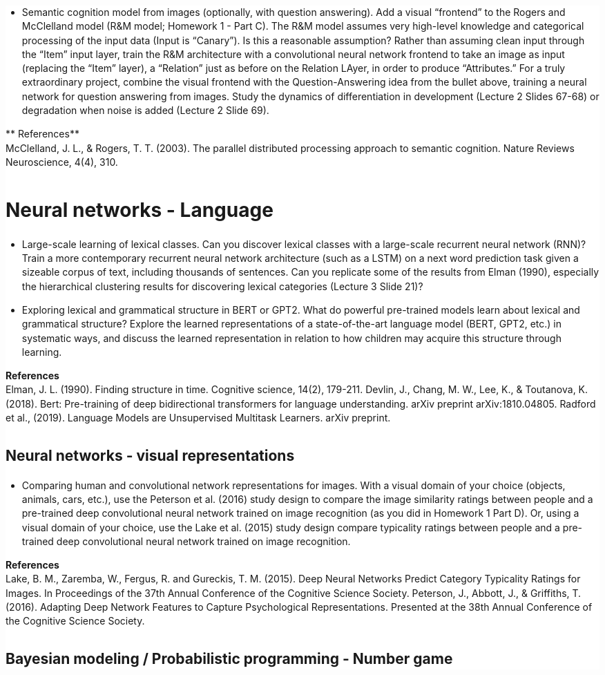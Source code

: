 - Semantic cognition model from images (optionally, with question answering). Add a visual “frontend” to the Rogers and McClelland model (R&M model; Homework 1 - Part C). The R&M model assumes very high-level knowledge and categorical processing of the input data (Input is “Canary”). Is this a reasonable assumption? Rather than assuming clean input through the “Item” input layer, train the R&M architecture with a convolutional neural network frontend to take an image as input (replacing the “Item” layer), a “Relation” just as before on the Relation LAyer, in order to produce “Attributes.” For a truly extraordinary project, combine the visual frontend with the Question-Answering idea from the bullet above, training a neural network for question answering from images. Study the dynamics of differentiation in development (Lecture 2 Slides 67-68) or degradation when noise is added (Lecture 2 Slide 69).

** References**  
McClelland, J. L., & Rogers, T. T. (2003). The parallel distributed processing approach to semantic cognition. Nature Reviews Neuroscience, 4(4), 310. 

# Neural networks - Language 

- Large-scale learning of lexical classes. Can you discover lexical classes with a large-scale recurrent neural network (RNN)? Train a more contemporary recurrent neural network architecture (such as a LSTM) on a next word prediction task given a sizeable corpus of text, including thousands of sentences. Can you replicate some of the results from Elman (1990), especially the hierarchical clustering results for discovering lexical categories (Lecture 3 Slide 21)?

- Exploring lexical and grammatical structure in BERT or GPT2. What do powerful pre-trained models learn about lexical and grammatical structure? Explore the learned representations of a state-of-the-art language model  (BERT, GPT2, etc.) in systematic ways, and discuss the learned representation in relation to how children may acquire this structure through learning.

**References**  
Elman, J. L. (1990). Finding structure in time. Cognitive science, 14(2), 179-211.
Devlin, J., Chang, M. W., Lee, K., & Toutanova, K. (2018). Bert: Pre-training of deep bidirectional transformers for language understanding. arXiv preprint arXiv:1810.04805.
Radford et al., (2019). Language Models are Unsupervised Multitask Learners. arXiv preprint.

## Neural networks - visual representations

- Comparing human and convolutional network representations for images. With a visual domain of your choice (objects, animals, cars, etc.), use the Peterson et al. (2016) study design to compare the image similarity ratings between people and a pre-trained deep convolutional neural network trained on image recognition (as you did in Homework 1 Part D). Or, using a visual domain of your choice, use the Lake et al. (2015) study design compare typicality ratings between people and a pre-trained deep convolutional neural network trained on image recognition.

**References**  
Lake, B. M., Zaremba, W., Fergus, R. and Gureckis, T. M. (2015). Deep Neural Networks Predict Category Typicality Ratings for Images. In Proceedings of the 37th Annual Conference of the Cognitive Science Society.
Peterson, J., Abbott, J., & Griffiths, T. (2016). Adapting Deep Network Features to Capture Psychological Representations. Presented at the 38th Annual Conference of the Cognitive Science Society.

## Bayesian modeling / Probabilistic programming - Number game

